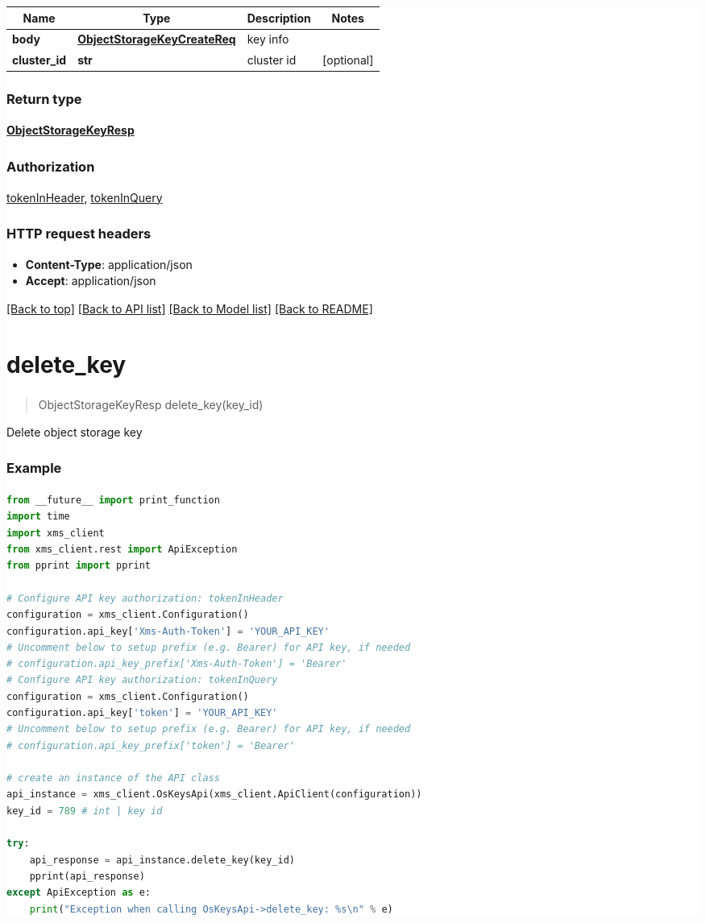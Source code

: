 Name | Type | Description  | Notes
------------- | ------------- | ------------- | -------------
 **body** | [**ObjectStorageKeyCreateReq**](ObjectStorageKeyCreateReq.md)| key info | 
 **cluster_id** | **str**| cluster id | [optional] 

### Return type

[**ObjectStorageKeyResp**](ObjectStorageKeyResp.md)

### Authorization

[tokenInHeader](../README.md#tokenInHeader), [tokenInQuery](../README.md#tokenInQuery)

### HTTP request headers

 - **Content-Type**: application/json
 - **Accept**: application/json

[[Back to top]](#) [[Back to API list]](../README.md#documentation-for-api-endpoints) [[Back to Model list]](../README.md#documentation-for-models) [[Back to README]](../README.md)

# **delete_key**
> ObjectStorageKeyResp delete_key(key_id)



Delete object storage key

### Example
```python
from __future__ import print_function
import time
import xms_client
from xms_client.rest import ApiException
from pprint import pprint

# Configure API key authorization: tokenInHeader
configuration = xms_client.Configuration()
configuration.api_key['Xms-Auth-Token'] = 'YOUR_API_KEY'
# Uncomment below to setup prefix (e.g. Bearer) for API key, if needed
# configuration.api_key_prefix['Xms-Auth-Token'] = 'Bearer'
# Configure API key authorization: tokenInQuery
configuration = xms_client.Configuration()
configuration.api_key['token'] = 'YOUR_API_KEY'
# Uncomment below to setup prefix (e.g. Bearer) for API key, if needed
# configuration.api_key_prefix['token'] = 'Bearer'

# create an instance of the API class
api_instance = xms_client.OsKeysApi(xms_client.ApiClient(configuration))
key_id = 789 # int | key id

try:
    api_response = api_instance.delete_key(key_id)
    pprint(api_response)
except ApiException as e:
    print("Exception when calling OsKeysApi->delete_key: %s\n" % e)
```
